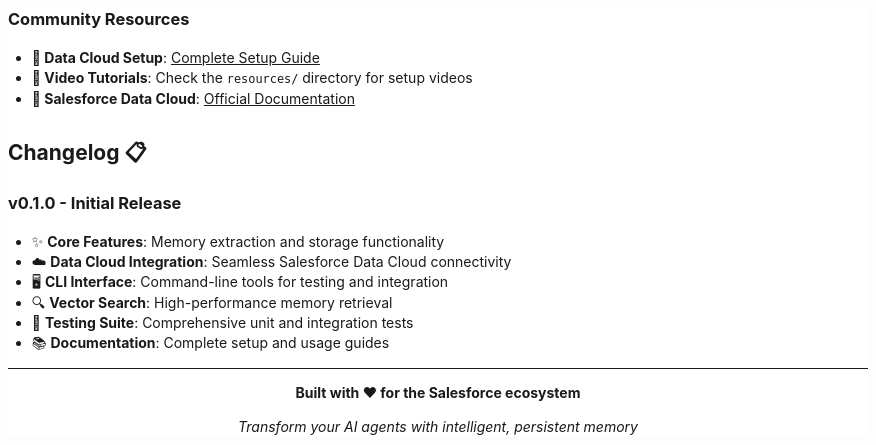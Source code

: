 ### Community Resources
- **📖 Data Cloud Setup**: [Complete Setup Guide](docs/DATACLOUDSETUP.md)
- **🎥 Video Tutorials**: Check the `resources/` directory for setup videos
- **🔗 Salesforce Data Cloud**: [Official Documentation](https://www.salesforce.com/data/)

## Changelog 📋

### v0.1.0 - Initial Release
- ✨ **Core Features**: Memory extraction and storage functionality
- ☁️ **Data Cloud Integration**: Seamless Salesforce Data Cloud connectivity
- 🖥️ **CLI Interface**: Command-line tools for testing and integration
- 🔍 **Vector Search**: High-performance memory retrieval
- 🧪 **Testing Suite**: Comprehensive unit and integration tests
- 📚 **Documentation**: Complete setup and usage guides

---

<div align="center">

**Built with ❤️ for the Salesforce ecosystem**

*Transform your AI agents with intelligent, persistent memory*

</div>
